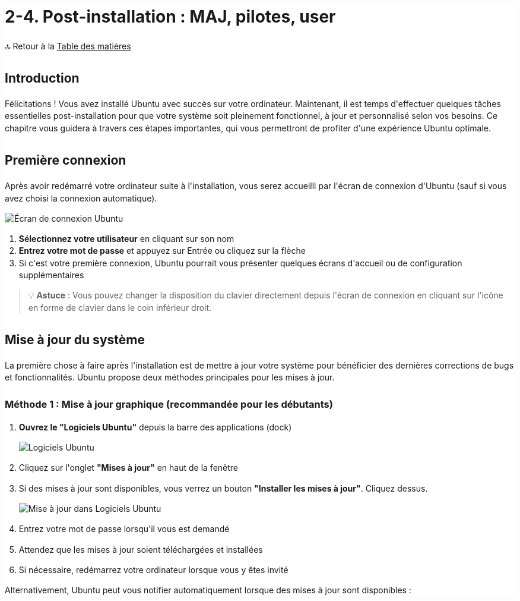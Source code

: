 # 2-4. Post-installation : MAJ, pilotes, user

🔝 Retour à la [Table des matières](#table-des-matières)

## Introduction

Félicitations ! Vous avez installé Ubuntu avec succès sur votre ordinateur. Maintenant, il est temps d'effectuer quelques tâches essentielles post-installation pour que votre système soit pleinement fonctionnel, à jour et personnalisé selon vos besoins. Ce chapitre vous guidera à travers ces étapes importantes, qui vous permettront de profiter d'une expérience Ubuntu optimale.

## Première connexion

Après avoir redémarré votre ordinateur suite à l'installation, vous serez accueilli par l'écran de connexion d'Ubuntu (sauf si vous avez choisi la connexion automatique).

![Écran de connexion Ubuntu](https://i.imgur.com/xzQDcIR.jpg)

1. **Sélectionnez votre utilisateur** en cliquant sur son nom
2. **Entrez votre mot de passe** et appuyez sur Entrée ou cliquez sur la flèche
3. Si c'est votre première connexion, Ubuntu pourrait vous présenter quelques écrans d'accueil ou de configuration supplémentaires

> 💡 **Astuce** : Vous pouvez changer la disposition du clavier directement depuis l'écran de connexion en cliquant sur l'icône en forme de clavier dans le coin inférieur droit.

## Mise à jour du système

La première chose à faire après l'installation est de mettre à jour votre système pour bénéficier des dernières corrections de bugs et fonctionnalités. Ubuntu propose deux méthodes principales pour les mises à jour.

### Méthode 1 : Mise à jour graphique (recommandée pour les débutants)

1. **Ouvrez le "Logiciels Ubuntu"** depuis la barre des applications (dock)

   ![Logiciels Ubuntu](https://i.imgur.com/2xUEjQm.jpg)

2. Cliquez sur l'onglet **"Mises à jour"** en haut de la fenêtre

3. Si des mises à jour sont disponibles, vous verrez un bouton **"Installer les mises à jour"**. Cliquez dessus.

   ![Mise à jour dans Logiciels Ubuntu](https://i.imgur.com/i5wkJZq.jpg)

4. Entrez votre mot de passe lorsqu'il vous est demandé

5. Attendez que les mises à jour soient téléchargées et installées

6. Si nécessaire, redémarrez votre ordinateur lorsque vous y êtes invité

Alternativement, Ubuntu peut vous notifier automatiquement lorsque des mises à jour sont disponibles :
